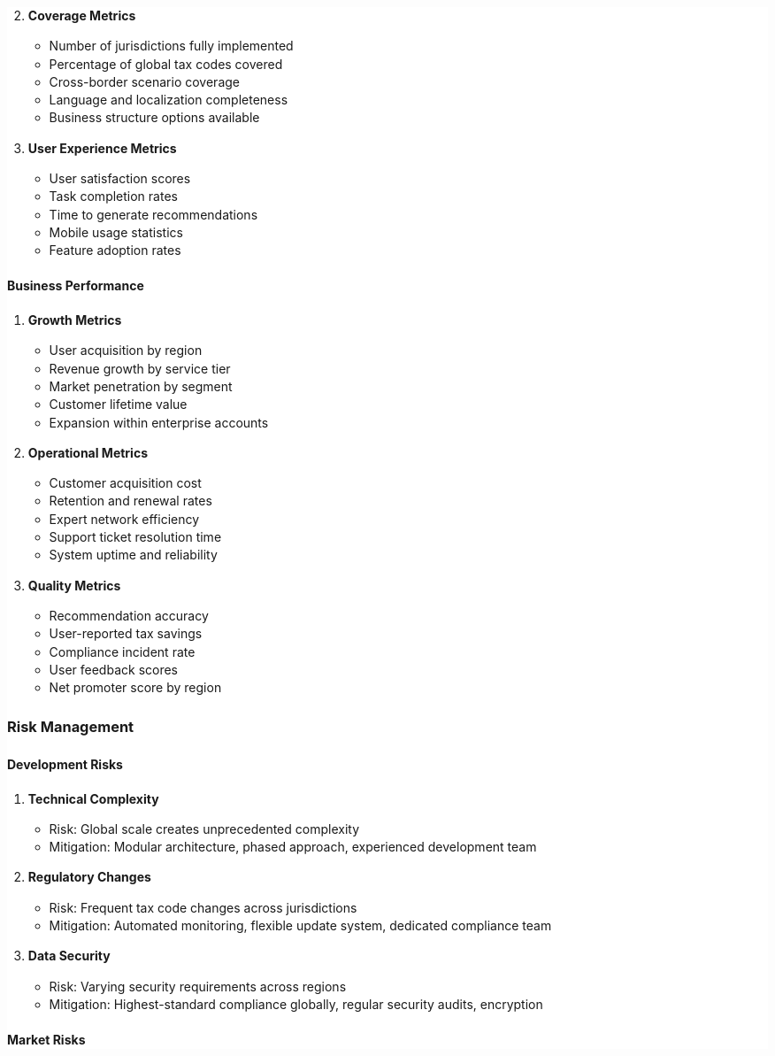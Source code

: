 2. **Coverage Metrics**
   - Number of jurisdictions fully implemented
   - Percentage of global tax codes covered
   - Cross-border scenario coverage
   - Language and localization completeness
   - Business structure options available

3. **User Experience Metrics**
   - User satisfaction scores
   - Task completion rates
   - Time to generate recommendations
   - Mobile usage statistics
   - Feature adoption rates

#### Business Performance

1. **Growth Metrics**
   - User acquisition by region
   - Revenue growth by service tier
   - Market penetration by segment
   - Customer lifetime value
   - Expansion within enterprise accounts

2. **Operational Metrics**
   - Customer acquisition cost
   - Retention and renewal rates
   - Expert network efficiency
   - Support ticket resolution time
   - System uptime and reliability

3. **Quality Metrics**
   - Recommendation accuracy
   - User-reported tax savings
   - Compliance incident rate
   - User feedback scores
   - Net promoter score by region

### Risk Management

#### Development Risks

1. **Technical Complexity**
   - Risk: Global scale creates unprecedented complexity
   - Mitigation: Modular architecture, phased approach, experienced development team

2. **Regulatory Changes**
   - Risk: Frequent tax code changes across jurisdictions
   - Mitigation: Automated monitoring, flexible update system, dedicated compliance team

3. **Data Security**
   - Risk: Varying security requirements across regions
   - Mitigation: Highest-standard compliance globally, regular security audits, encryption

#### Market Risks
